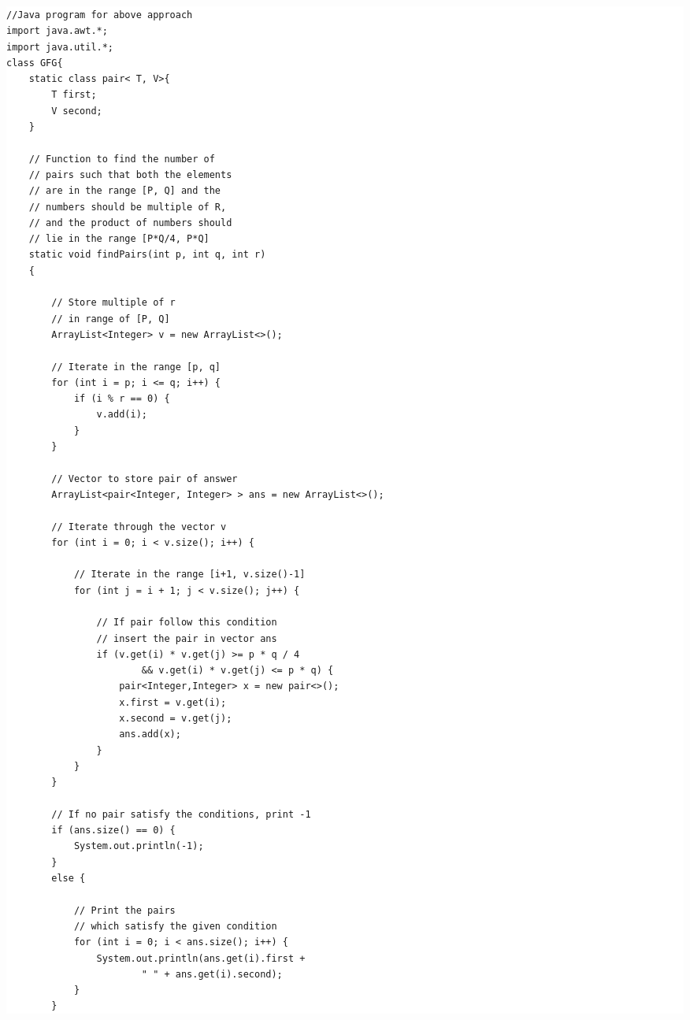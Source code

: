 ```
//Java program for above approach
import java.awt.*;
import java.util.*;
class GFG{
    static class pair< T, V>{
        T first;
        V second;
    }

    // Function to find the number of
    // pairs such that both the elements
    // are in the range [P, Q] and the
    // numbers should be multiple of R,
    // and the product of numbers should
    // lie in the range [P*Q/4, P*Q]
    static void findPairs(int p, int q, int r)
    {

        // Store multiple of r
        // in range of [P, Q]
        ArrayList<Integer> v = new ArrayList<>();

        // Iterate in the range [p, q]
        for (int i = p; i <= q; i++) {
            if (i % r == 0) {
                v.add(i);
            }
        }

        // Vector to store pair of answer
        ArrayList<pair<Integer, Integer> > ans = new ArrayList<>();

        // Iterate through the vector v
        for (int i = 0; i < v.size(); i++) {

            // Iterate in the range [i+1, v.size()-1]
            for (int j = i + 1; j < v.size(); j++) {

                // If pair follow this condition
                // insert the pair in vector ans
                if (v.get(i) * v.get(j) >= p * q / 4
                        && v.get(i) * v.get(j) <= p * q) {
                    pair<Integer,Integer> x = new pair<>();
                    x.first = v.get(i);
                    x.second = v.get(j);
                    ans.add(x);
                }
            }
        }

        // If no pair satisfy the conditions, print -1
        if (ans.size() == 0) {
            System.out.println(-1);
        }
        else {

            // Print the pairs
            // which satisfy the given condition
            for (int i = 0; i < ans.size(); i++) {
                System.out.println(ans.get(i).first +
                        " " + ans.get(i).second);
            }
        }
```